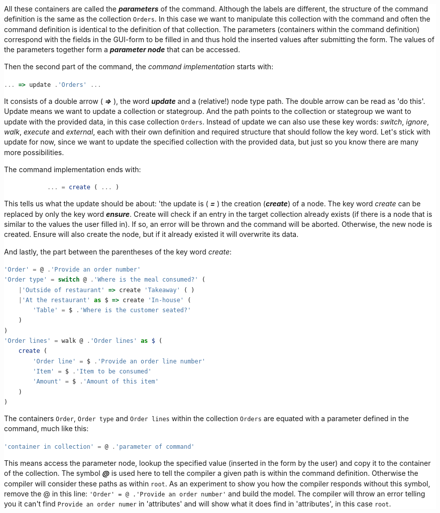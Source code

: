 All these containers are called the ***parameters*** of the command.
Although the labels are different, the structure of the command definition is the same as the collection `Orders`. In this case we want to manipulate this collection with the command and often the command definition is identical to the definition of that collection.
The parameters (containers within the command definition) correspond with the fields in the GUI-form to be filled in and thus hold the inserted values after submitting the form.
The values of the parameters together form a ***parameter node*** that can be accessed.

Then the second part of the command, the *command implementation* starts with:
```js
... => update .'Orders' ...
```
It consists of a double arrow ( ***=>*** ), the word ***update*** and a (relative!) node type path. The double arrow can be read as 'do this'. Update means we want to update a collection or stategroup. And the path points to the collection or stategroup we want to update with the provided data, in this case collection `Orders`.
Instead of update we can also use these key words: *switch*, *ignore*, *walk*, *execute* and *external*, each with their own definition and required structure that should follow the key word. Let's stick with update for now, since we want to update the specified collection with the provided data, but just so you know there are many more possibilities.

The command implementation ends with:
```js
			... = create ( ... )
```
This tells us what the update should be about: 'the update is ( ***=*** ) the creation (***create***) of a node.
The key word *create* can be replaced by only the key word ***ensure***. Create will check if an entry in the target collection already exists (if there is a node that is similar to the values the user filled in). If so, an error will be thrown and the command will be aborted. Otherwise, the new node is created.
Ensure will also create the node, but if it already existed it will overwrite its data.

And lastly, the part between the parentheses of the key word *create*:
```js
'Order' = @ .'Provide an order number'
'Order type' = switch @ .'Where is the meal consumed?' (
	|'Outside of restaurant' => create 'Takeaway' ( )
	|'At the restaurant' as $ => create 'In-house' (
		'Table' = $ .'Where is the customer seated?'
	)
)
'Order lines' = walk @ .'Order lines' as $ (
	create (
		'Order line' = $ .'Provide an order line number'
		'Item' = $ .'Item to be consumed'
		'Amount' = $ .'Amount of this item'
	)
)
```
The containers `Order`, `Order type` and `Order lines` within the collection `Orders` are equated with a parameter defined in the command, much like this:
```js
'container in collection' = @ .'parameter of command'
```
This means access the parameter node, lookup the specified value (inserted in the form by the user) and copy it to the container of the collection. The symbol ***@*** is used here to tell the compiler a given path is within the command definition. Otherwise the compiler will consider these paths as within `root`.
As an experiment to show you how the compiler responds without this symbol, remove the @ in this line: `'Order' = @ .'Provide an order number'` and build the model. The compiler will throw an error telling you it can't find `Provide an order numer` in 'attributes' and will show what it does find in 'attributes', in this case `root`.
